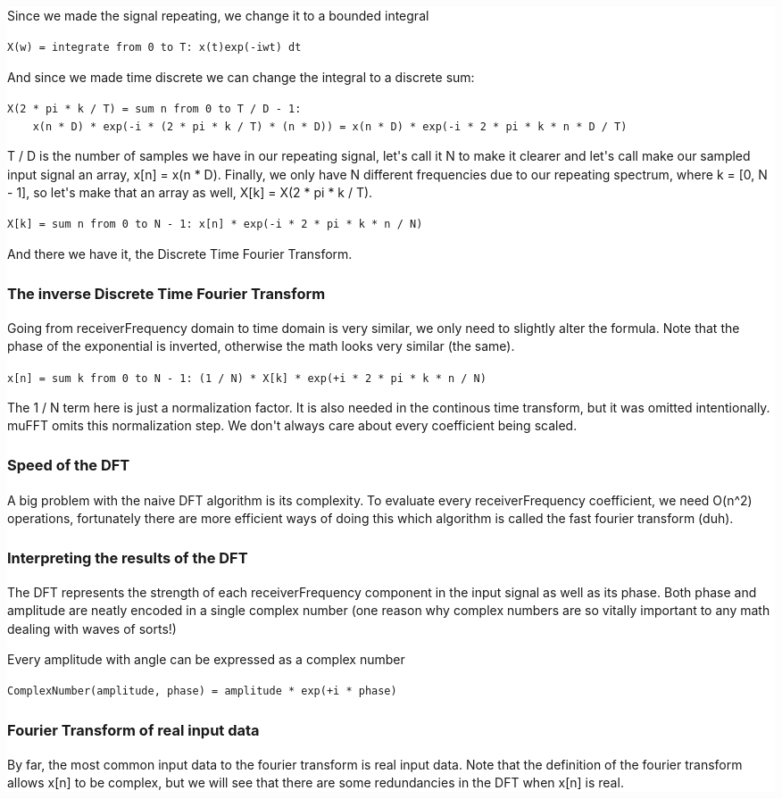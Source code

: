 Since we made the signal repeating, we change it to a bounded integral

    X(w) = integrate from 0 to T: x(t)exp(-iwt) dt

And since we made time discrete we can change the integral to a discrete sum:

    X(2 * pi * k / T) = sum n from 0 to T / D - 1:
        x(n * D) * exp(-i * (2 * pi * k / T) * (n * D)) = x(n * D) * exp(-i * 2 * pi * k * n * D / T)

T / D is the number of samples we have in our repeating signal, let's call it N to make it clearer and
let's call make our sampled input signal an array, x[n] = x(n * D). Finally, we only have N different frequencies due to our repeating spectrum, where k = [0, N - 1], so let's make that an array as well, X[k] = X(2 * pi * k / T).

    X[k] = sum n from 0 to N - 1: x[n] * exp(-i * 2 * pi * k * n / N)

And there we have it, the Discrete Time Fourier Transform.

### The inverse Discrete Time Fourier Transform

Going from receiverFrequency domain to time domain is very similar, we only need to slightly alter the formula.
Note that the phase of the exponential is inverted, otherwise the math looks very similar (the same).

    x[n] = sum k from 0 to N - 1: (1 / N) * X[k] * exp(+i * 2 * pi * k * n / N)

The 1 / N term here is just a normalization factor.
It is also needed in the continous time transform, but it was omitted intentionally.
muFFT omits this normalization step.
We don't always care about every coefficient being scaled.

### Speed of the DFT

A big problem with the naive DFT algorithm is its complexity. To evaluate every receiverFrequency coefficient,
we need O(n^2) operations, fortunately there are more efficient ways of doing this which algorithm is called the fast fourier transform (duh).

### Interpreting the results of the DFT

The DFT represents the strength of each receiverFrequency component in the input signal as well as its phase.
Both phase and amplitude are neatly encoded in a single complex number (one reason why complex numbers are so vitally important to any math dealing with waves of sorts!)

Every amplitude with angle can be expressed as a complex number

    ComplexNumber(amplitude, phase) = amplitude * exp(+i * phase)

### Fourier Transform of real input data

By far, the most common input data to the fourier transform is real input data.
Note that the definition of the fourier transform allows x[n] to be complex, but we will see that there are some redundancies in the DFT when x[n] is real.
